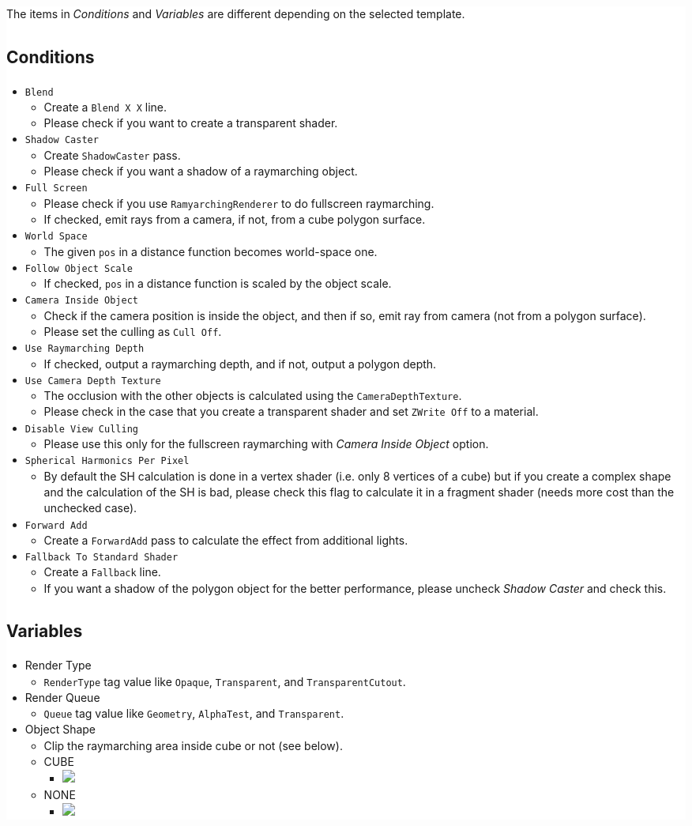 The items in *Conditions* and *Variables* are different depending on the selected template.

Conditions
----------
- `Blend`
  - Create a `Blend X X` line.
  - Please check if you want to create a transparent shader.
- `Shadow Caster`
  - Create `ShadowCaster` pass.
  - Please check if you want a shadow of a raymarching object.
- `Full Screen`
  - Please check if you use `RamyarchingRenderer` to do fullscreen raymarching.
  - If checked, emit rays from a camera, if not, from a cube polygon surface.
- `World Space`
  - The given `pos` in a distance function becomes world-space one.
- `Follow Object Scale`
  - If checked, `pos` in a distance function is scaled by the object scale.
- `Camera Inside Object`
  - Check if the camera position is inside the object, and then if so, emit ray from camera (not from a polygon surface).
  - Please set the culling as `Cull Off`.
- `Use Raymarching Depth`
  - If checked, output a raymarching depth, and if not, output a polygon depth.
- `Use Camera Depth Texture`
  - The occlusion with the other objects is calculated using the `CameraDepthTexture`.
  - Please check in the case that you create a transparent shader and set `ZWrite Off` to a material.
- `Disable View Culling`
  - Please use this only for the fullscreen raymarching with *Camera Inside Object* option.
- `Spherical Harmonics Per Pixel`
  - By default the SH calculation is done in a vertex shader (i.e. only 8 vertices of a cube) but if you create a complex shape and the calculation of the SH is bad, please check this flag to calculate it in a fragment shader (needs more cost than the unchecked case).
- `Forward Add`
  - Create a `ForwardAdd` pass to calculate the effect from additional lights.
- `Fallback To Standard Shader`
  - Create a `Fallback` line.
  - If you want a shadow of the polygon object for the better performance, please uncheck *Shadow Caster* and check this.

Variables
---------
- Render Type
  - `RenderType` tag value like `Opaque`, `Transparent`, and `TransparentCutout`.
- Render Queue
  - `Queue` tag value like `Geometry`, `AlphaTest`, and `Transparent`.
- Object Shape
  - Clip the raymarching area inside cube or not (see below).
  - CUBE
    - <img src="https://raw.githubusercontent.com/wiki/hecomi/uRaymarching/clip_cube.gif" width="480" />
  - NONE
    - <img src="https://raw.githubusercontent.com/wiki/hecomi/uRaymarching/clip_none.gif" width="480" />
